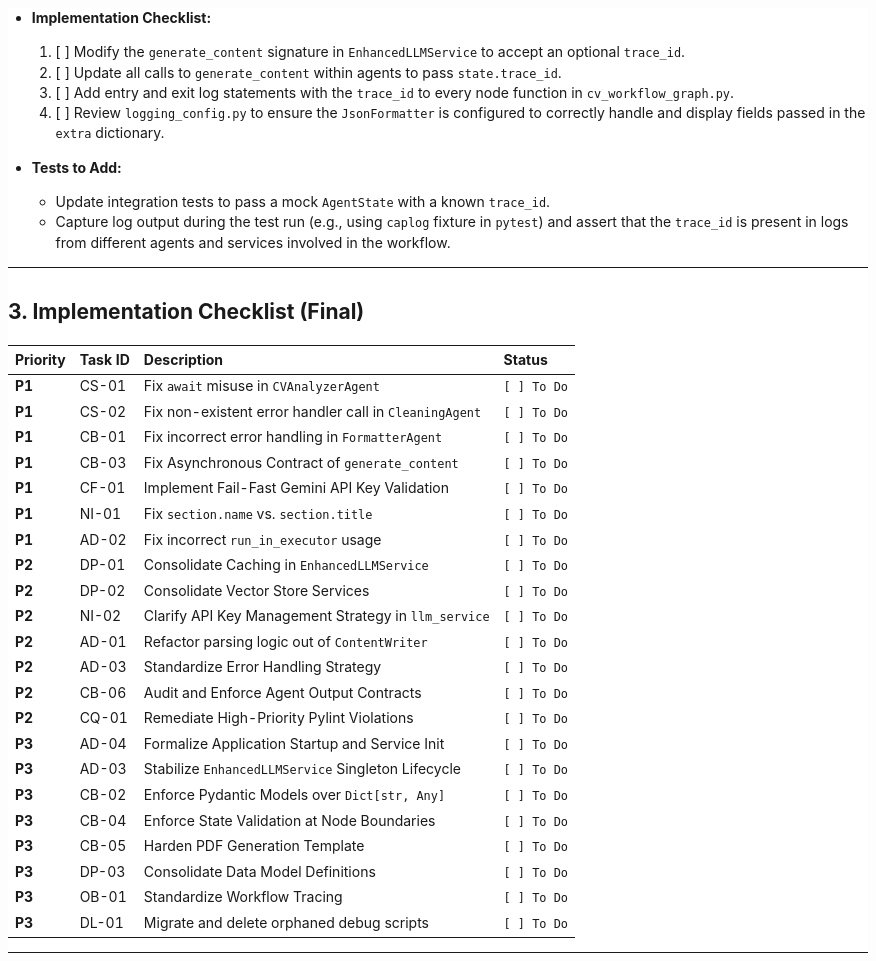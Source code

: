 *   **Implementation Checklist:**
    1.  [ ] Modify the `generate_content` signature in `EnhancedLLMService` to accept an optional `trace_id`.
    2.  [ ] Update all calls to `generate_content` within agents to pass `state.trace_id`.
    3.  [ ] Add entry and exit log statements with the `trace_id` to every node function in `cv_workflow_graph.py`.
    4.  [ ] Review `logging_config.py` to ensure the `JsonFormatter` is configured to correctly handle and display fields passed in the `extra` dictionary.

*   **Tests to Add:**
    *   Update integration tests to pass a mock `AgentState` with a known `trace_id`.
    *   Capture log output during the test run (e.g., using `caplog` fixture in `pytest`) and assert that the `trace_id` is present in logs from different agents and services involved in the workflow.

---

## 3. Implementation Checklist (Final)

| Priority | Task ID | Description                                     | Status      |
| :------- | :------ | :---------------------------------------------- | :---------- |
| **P1**   | CS-01   | Fix `await` misuse in `CVAnalyzerAgent`         | `[ ] To Do` |
| **P1**   | CS-02   | Fix non-existent error handler call in `CleaningAgent` | `[ ] To Do` |
| **P1**   | CB-01   | Fix incorrect error handling in `FormatterAgent`| `[ ] To Do` |
| **P1**   | CB-03   | Fix Asynchronous Contract of `generate_content` | `[ ] To Do` |
| **P1**   | CF-01   | Implement Fail-Fast Gemini API Key Validation   | `[ ] To Do` |
| **P1**   | NI-01   | Fix `section.name` vs. `section.title`          | `[ ] To Do` |
| **P1**   | AD-02   | Fix incorrect `run_in_executor` usage         | `[ ] To Do` |
| **P2**   | DP-01   | Consolidate Caching in `EnhancedLLMService`     | `[ ] To Do` |
| **P2**   | DP-02   | Consolidate Vector Store Services             | `[ ] To Do` |
| **P2**   | NI-02   | Clarify API Key Management Strategy in `llm_service` | `[ ] To Do` |
| **P2**   | AD-01   | Refactor parsing logic out of `ContentWriter`   | `[ ] To Do` |
| **P2**   | AD-03   | Standardize Error Handling Strategy             | `[ ] To Do` |
| **P2**   | CB-06   | Audit and Enforce Agent Output Contracts      | `[ ] To Do` |
| **P2**   | CQ-01   | Remediate High-Priority Pylint Violations       | `[ ] To Do` |
| **P3**   | AD-04   | Formalize Application Startup and Service Init  | `[ ] To Do` |
| **P3**   | AD-03   | Stabilize `EnhancedLLMService` Singleton Lifecycle | `[ ] To Do` |
| **P3**   | CB-02   | Enforce Pydantic Models over `Dict[str, Any]` | `[ ] To Do` |
| **P3**   | CB-04   | Enforce State Validation at Node Boundaries     | `[ ] To Do` |
| **P3**   | CB-05   | Harden PDF Generation Template                  | `[ ] To Do` |
| **P3**   | DP-03   | Consolidate Data Model Definitions            | `[ ] To Do` |
| **P3**   | OB-01   | Standardize Workflow Tracing                  | `[ ] To Do` |
| **P3**   | DL-01   | Migrate and delete orphaned debug scripts       | `[ ] To Do` |

---